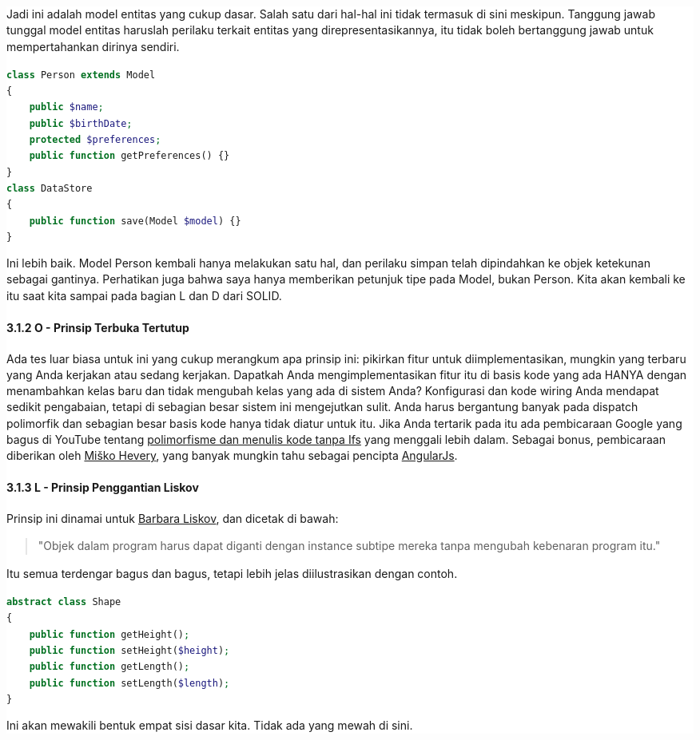 Jadi ini adalah model entitas yang cukup dasar. Salah satu dari hal-hal ini tidak termasuk di sini meskipun. Tanggung jawab tunggal model entitas haruslah perilaku terkait entitas yang direpresentasikannya, itu tidak boleh bertanggung jawab untuk mempertahankan dirinya sendiri.

```php
class Person extends Model
{
    public $name;
    public $birthDate;
    protected $preferences;
    public function getPreferences() {}
}
class DataStore
{
    public function save(Model $model) {}
}
```

Ini lebih baik. Model Person kembali hanya melakukan satu hal, dan perilaku simpan telah dipindahkan ke objek ketekunan sebagai gantinya. Perhatikan juga bahwa saya hanya memberikan petunjuk tipe pada Model, bukan Person. Kita akan kembali ke itu saat kita sampai pada bagian L dan D dari SOLID.

#### 3.1.2 O - Prinsip Terbuka Tertutup

Ada tes luar biasa untuk ini yang cukup merangkum apa prinsip ini: pikirkan fitur untuk diimplementasikan, mungkin yang terbaru yang Anda kerjakan atau sedang kerjakan. Dapatkah Anda mengimplementasikan fitur itu di basis kode yang ada HANYA dengan menambahkan kelas baru dan tidak mengubah kelas yang ada di sistem Anda? Konfigurasi dan kode wiring Anda mendapat sedikit pengabaian, tetapi di sebagian besar sistem ini mengejutkan sulit. Anda harus bergantung banyak pada dispatch polimorfik dan sebagian besar basis kode hanya tidak diatur untuk itu. Jika Anda tertarik pada itu ada pembicaraan Google yang bagus di YouTube tentang [polimorfisme dan menulis kode tanpa Ifs](https://www.youtube.com/watch?v=4F72VULWFvc) yang menggali lebih dalam. Sebagai bonus, pembicaraan diberikan oleh [Miško Hevery](http://misko.hevery.com/), yang banyak mungkin tahu sebagai pencipta [AngularJs](https://angularjs.org/).

#### 3.1.3 L - Prinsip Penggantian Liskov

Prinsip ini dinamai untuk [Barbara Liskov](http://en.wikipedia.org/wiki/Barbara_Liskov), dan dicetak di bawah:

> "Objek dalam program harus dapat diganti dengan instance subtipe mereka tanpa mengubah kebenaran program itu."

Itu semua terdengar bagus dan bagus, tetapi lebih jelas diilustrasikan dengan contoh.

```php
abstract class Shape
{
    public function getHeight();
    public function setHeight($height);
    public function getLength();
    public function setLength($length);
}
```   

Ini akan mewakili bentuk empat sisi dasar kita. Tidak ada yang mewah di sini.
